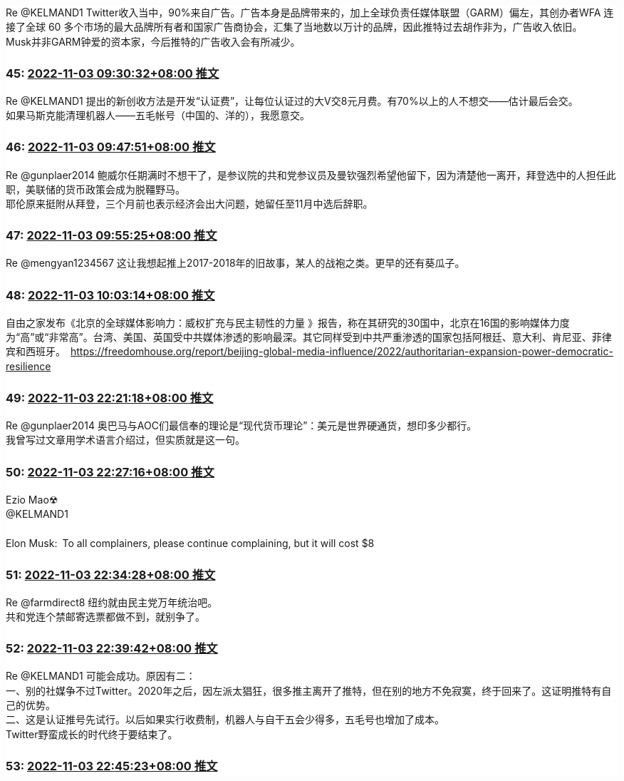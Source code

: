 Re @KELMAND1 Twitter收入当中，90%来自广告。广告本身是品牌带来的，加上全球负责任媒体联盟（GARM）偏左，其创办者WFA 连接了全球 60 多个市场的最大品牌所有者和国家广告商协会，汇集了当地数以万计的品牌，因此推特过去胡作非为，广告收入依旧。<br>Musk并非GARM钟爱的资本家，今后推特的广告收入会有所减少。

### 45: [2022-11-03 09:30:32+08:00 推文](https://twitter.com/HeQinglian/status/1587980513834311680)

Re @KELMAND1 提出的新创收方法是开发“认证费”，让每位认证过的大V交8元月费。有70%以上的人不想交——估计最后会交。<br>如果马斯克能清理机器人——五毛帐号（中国的、洋的），我愿意交。

### 46: [2022-11-03 09:47:51+08:00 推文](https://twitter.com/HeQinglian/status/1587984870457970690)

Re @gunplaer2014 鲍威尔任期满时不想干了，是参议院的共和党参议员及曼钦强烈希望他留下，因为清楚他一离开，拜登选中的人担任此职，美联储的货币政策会成为脱韁野马。<br>耶伦原来挺附从拜登，三个月前也表示经济会出大问题，她留任至11月中选后辞职。

### 47: [2022-11-03 09:55:25+08:00 推文](https://twitter.com/HeQinglian/status/1587986777528094720)

Re @mengyan1234567 这让我想起推上2017-2018年的旧故事，某人的战袍之类。更早的还有葵瓜子。

### 48: [2022-11-03 10:03:14+08:00 推文](https://twitter.com/HeQinglian/status/1587988744581300224)

自由之家发布《北京的全球媒体影响力：威权扩充与民主韧性的力量 》报告，称在其研究的30国中，北京在16国的影响媒体力度为“高”或“非常高”。台湾、美国、英国受中共媒体渗透的影响最深。其它同样受到中共严重渗透的国家包括阿根廷、意大利、肯尼亚、菲律宾和西班牙。 <a href="https://freedomhouse.org/report/beijing-global-media-influence/2022/authoritarian-expansion-power-democratic-resilience" target="_blank" rel="noopener noreferrer">https://freedomhouse.org/report/beijing-global-media-influence/2022/authoritarian-expansion-power-democratic-resilience</a>

### 49: [2022-11-03 22:21:18+08:00 推文](https://twitter.com/HeQinglian/status/1588174483797385216)

Re @gunplaer2014 奥巴马与AOC们最信奉的理论是“现代货币理论”：美元是世界硬通货，想印多少都行。<br>我曾写过文章用学术语言介绍过，但实质就是这一句。

### 50: [2022-11-03 22:27:16+08:00 推文](https://twitter.com/HeQinglian/status/1588175986931146758)

Ezio Mao☢<br>@KELMAND1<br><br>Elon Musk: To all complainers, please continue complaining, but it will cost $8<br>

### 51: [2022-11-03 22:34:28+08:00 推文](https://twitter.com/HeQinglian/status/1588177796823941122)

Re @farmdirect8 纽约就由民主党万年统治吧。<br>共和党连个禁邮寄选票都做不到，就别争了。

### 52: [2022-11-03 22:39:42+08:00 推文](https://twitter.com/HeQinglian/status/1588179114342875136)

Re @KELMAND1 可能会成功。原因有二：<br>一、别的社媒争不过Twitter。2020年之后，因左派太猖狂，很多推主离开了推特，但在别的地方不免寂寞，终于回来了。这证明推特有自己的优势。<br>二、这是认证推号先试行。以后如果实行收费制，机器人与自干五会少得多，五毛号也增加了成本。<br>Twitter野蛮成长的时代终于要结束了。

### 53: [2022-11-03 22:45:23+08:00 推文](https://twitter.com/HeQinglian/status/1588180544394698752)

